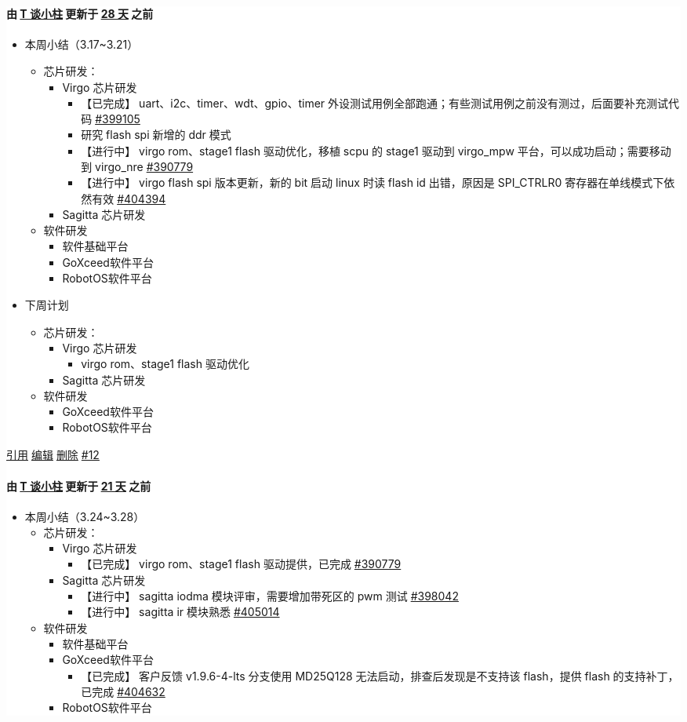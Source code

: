 #### 由 [T 谈小柱](https://git.nationalchip.com/redmine/users/3081) 更新于 [28 天](https://git.nationalchip.com/redmine/projects/pmd-module-pdne/activity?from=2025-03-21 "2025-03-21 17:08") 之前

- 本周小结（3.17~3.21）
    - 芯片研发：
        - Virgo 芯片研发
            - 【已完成】 uart、i2c、timer、wdt、gpio、timer 外设测试用例全部跑通；有些测试用例之前没有测过，后面要补充测试代码 [#399105](https://git.nationalchip.com/redmine/issues/399105 "支持: Virgo UART/I2C/Timer/RTC/WDT/GPIO 交接 (已解决(Resolved))")
            - 研究 flash spi 新增的 ddr 模式
            - 【进行中】 virgo rom、stage1 flash 驱动优化，移植 scpu 的 stage1 驱动到 virgo_mpw 平台，可以成功启动；需要移动到 virgo_nre [#390779](https://git.nationalchip.com/redmine/issues/390779 "结点: Virgo ROM SPI Nor 和 SPI NAND 启动支持 (已解决(Resolved))")
            - 【进行中】 virgo flash spi 版本更新，新的 bit 启动 linux 时读 flash id 出错，原因是 SPI_CTRLR0 寄存器在单线模式下依然有效 [#404394](https://git.nationalchip.com/redmine/issues/404394 "错误: Virgo Nre Nor flash  起 Linux 报 Receive FIFO Overflow (已解决(Resolved))")
        - Sagitta 芯片研发
    - 软件研发
        - 软件基础平台
        - GoXceed软件平台
        - RobotOS软件平台

- 下周计划
    - 芯片研发：
        - Virgo 芯片研发
            - virgo rom、stage1 flash 驱动优化
        - Sagitta 芯片研发
    - 软件研发
        - GoXceed软件平台
        - RobotOS软件平台

[引用](https://git.nationalchip.com/redmine/issues/398780/quoted?journal_id=1592648&journal_indice=12 "引用") [编辑](https://git.nationalchip.com/redmine/journals/1592648/edit "编辑") [删除](https://git.nationalchip.com/redmine/journals/1592648?journal%5Bnotes%5D= "删除") [#12](https://git.nationalchip.com/redmine/issues/398780#note-12)

#### 由 [T 谈小柱](https://git.nationalchip.com/redmine/users/3081) 更新于 [21 天](https://git.nationalchip.com/redmine/projects/pmd-module-pdne/activity?from=2025-03-28 "2025-03-28 16:50") 之前

- 本周小结（3.24~3.28）
    - 芯片研发：
        - Virgo 芯片研发
            - 【已完成】 virgo rom、stage1 flash 驱动提供，已完成 [#390779](https://git.nationalchip.com/redmine/issues/390779 "结点: Virgo ROM SPI Nor 和 SPI NAND 启动支持 (已解决(Resolved))")
        - Sagitta 芯片研发
            - 【进行中】 sagitta iodma 模块评审，需要增加带死区的 pwm 测试 [#398042](https://git.nationalchip.com/redmine/issues/398042 "功能: Sagitta NRE FPGA IODMA验证 (已确认(Confirmed))")
            - 【进行中】 sagitta ir 模块熟悉 [#405014](https://git.nationalchip.com/redmine/issues/405014 "结点: ir 模块学习 (已确认(Confirmed))")
    - 软件研发
        - 软件基础平台
        - GoXceed软件平台
            - 【已完成】 客户反馈 v1.9.6-4-lts 分支使用 MD25Q128 无法启动，排查后发现是不支持该 flash，提供 flash 的支持补丁，已完成 [#404632](https://git.nationalchip.com/redmine/issues/404632 "错误: 反馈Flash MD25Q128SIGR 在特定客户版本上无法正常启动 (已解决(Resolved))")
        - RobotOS软件平台
